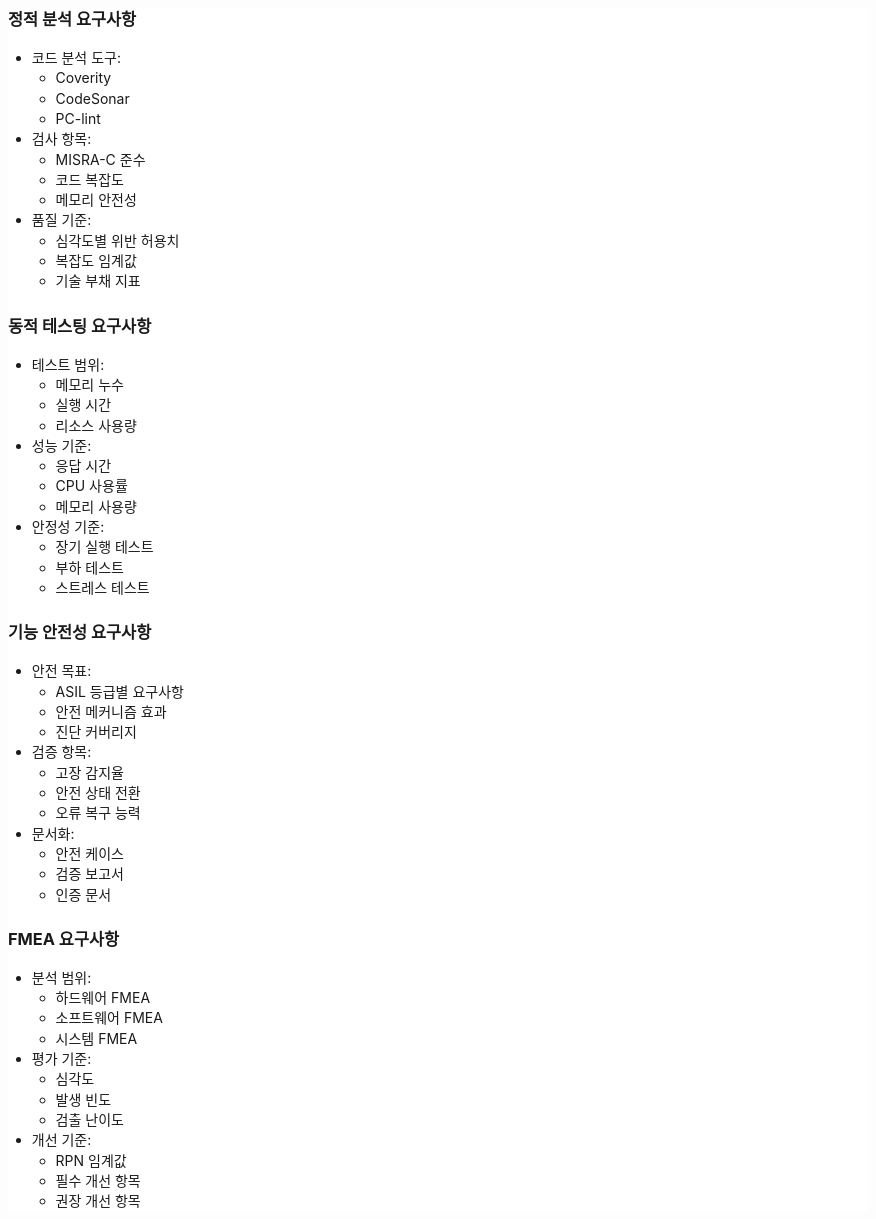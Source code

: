 ### 정적 분석 요구사항

- 코드 분석 도구:
  - Coverity
  - CodeSonar
  - PC-lint
- 검사 항목:
  - MISRA-C 준수
  - 코드 복잡도
  - 메모리 안전성
- 품질 기준:
  - 심각도별 위반 허용치
  - 복잡도 임계값
  - 기술 부채 지표

### 동적 테스팅 요구사항

- 테스트 범위:
  - 메모리 누수
  - 실행 시간
  - 리소스 사용량
- 성능 기준:
  - 응답 시간
  - CPU 사용률
  - 메모리 사용량
- 안정성 기준:
  - 장기 실행 테스트
  - 부하 테스트
  - 스트레스 테스트

### 기능 안전성 요구사항

- 안전 목표:
  - ASIL 등급별 요구사항
  - 안전 메커니즘 효과
  - 진단 커버리지
- 검증 항목:
  - 고장 감지율
  - 안전 상태 전환
  - 오류 복구 능력
- 문서화:
  - 안전 케이스
  - 검증 보고서
  - 인증 문서

### FMEA 요구사항

- 분석 범위:
  - 하드웨어 FMEA
  - 소프트웨어 FMEA
  - 시스템 FMEA
- 평가 기준:
  - 심각도
  - 발생 빈도
  - 검출 난이도
- 개선 기준:
  - RPN 임계값
  - 필수 개선 항목
  - 권장 개선 항목
